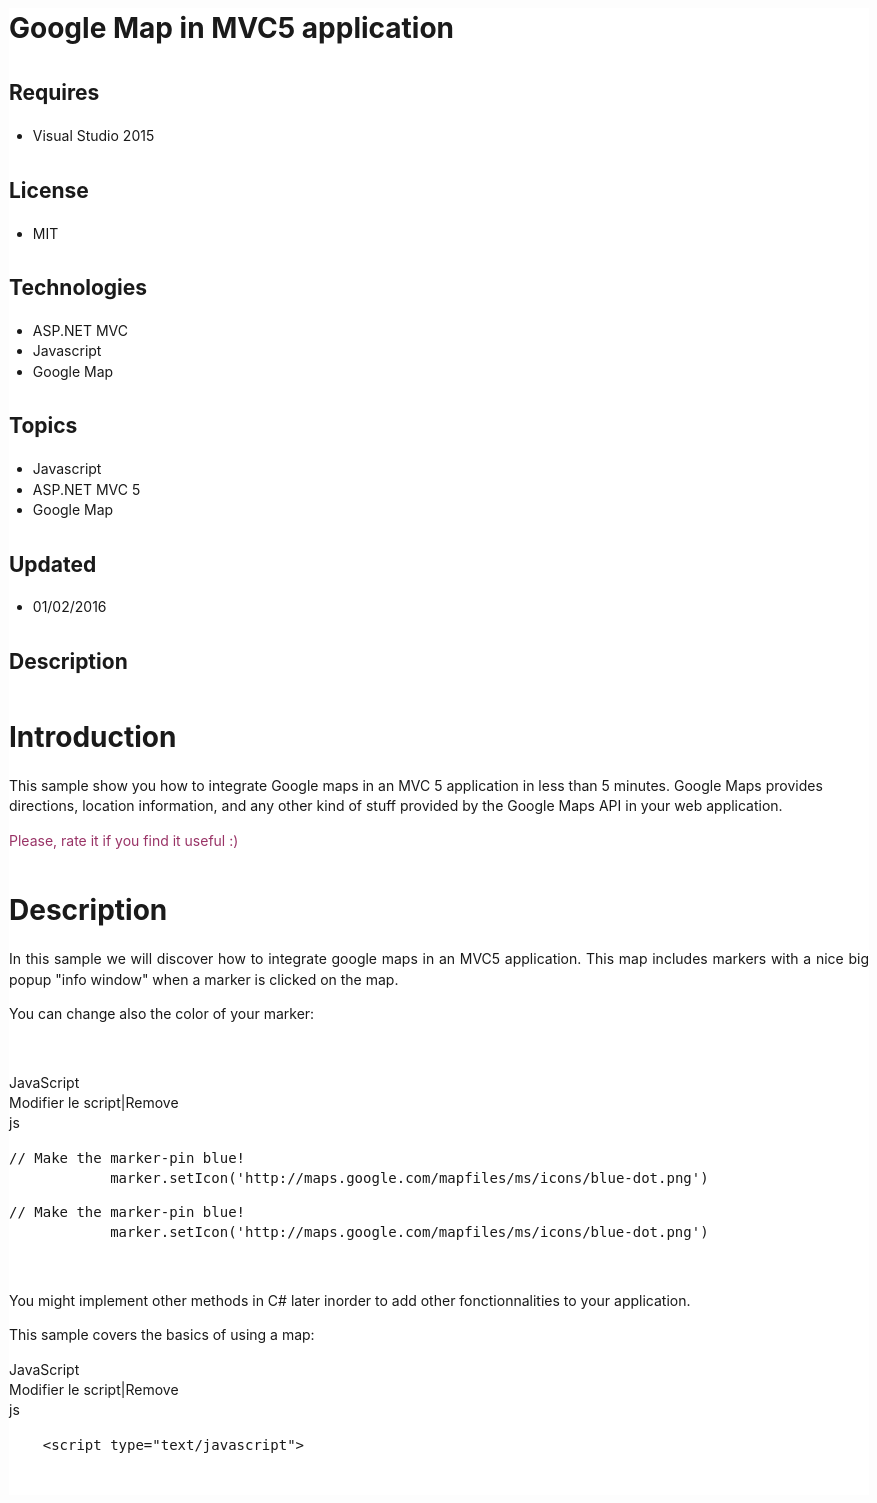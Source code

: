 # Google Map in MVC5 application
## Requires
- Visual Studio 2015
## License
- MIT
## Technologies
- ASP.NET MVC
- Javascript
- Google Map
## Topics
- Javascript
- ASP.NET MVC 5
- Google Map
## Updated
- 01/02/2016
## Description

<h1>Introduction</h1>
<p>This sample show you how to integrate Google maps in an MVC 5 application in less than 5 minutes.&nbsp;<span>Google Maps provides directions, location information, and any other kind of stuff provided by the Google Maps API in your web application.&nbsp;</span></p>
<p><span style="color:#993366">Please, rate it if you find it useful :)</span></p>
<h1>Description</h1>
<p style="text-align:justify">In this sample we will discover how to integrate google maps in an MVC5 application. This map includes markers with&nbsp;a nice big popup &quot;info window&quot; when a marker is clicked on the map.</p>
<p style="text-align:justify">You can change also the color of your marker:</p>
<p style="text-align:justify">&nbsp;</p>
<div class="scriptcode">
<div class="pluginEditHolder" pluginCommand="mceScriptCode">
<div class="title"><span>JavaScript</span></div>
<div class="pluginLinkHolder"><span class="pluginEditHolderLink">Modifier&nbsp;le&nbsp;script</span>|<span class="pluginRemoveHolderLink">Remove</span></div>
<span class="hidden">js</span>
<pre class="hidden">// Make the marker-pin blue!
            marker.setIcon('http://maps.google.com/mapfiles/ms/icons/blue-dot.png')</pre>
<div class="preview">
<pre class="js"><span class="js__sl_comment">//&nbsp;Make&nbsp;the&nbsp;marker-pin&nbsp;blue!</span>&nbsp;
&nbsp;&nbsp;&nbsp;&nbsp;&nbsp;&nbsp;&nbsp;&nbsp;&nbsp;&nbsp;&nbsp;&nbsp;marker.setIcon(<span class="js__string">'http://maps.google.com/mapfiles/ms/icons/blue-dot.png'</span>)</pre>
</div>
</div>
</div>
<p>&nbsp;</p>
<p style="text-align:justify">You might implement other methods in C# later inorder to add other fonctionnalities to your application.</p>
<p style="text-align:justify">This sample covers the basics of using a map:</p>
<div class="scriptcode">
<div class="pluginEditHolder" pluginCommand="mceScriptCode">
<div class="title"><span>JavaScript</span></div>
<div class="pluginLinkHolder"><span class="pluginEditHolderLink">Modifier&nbsp;le&nbsp;script</span>|<span class="pluginRemoveHolderLink">Remove</span></div>
<span class="hidden">js</span>
<pre class="hidden">    &lt;script type=&quot;text/javascript&quot;&gt;
